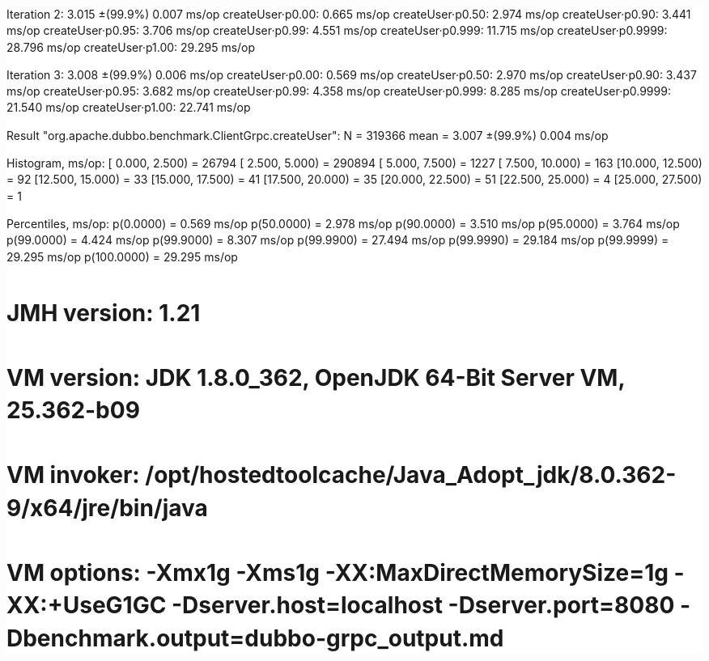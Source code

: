 Iteration   2: 3.015 ±(99.9%) 0.007 ms/op
                 createUser·p0.00:   0.665 ms/op
                 createUser·p0.50:   2.974 ms/op
                 createUser·p0.90:   3.441 ms/op
                 createUser·p0.95:   3.706 ms/op
                 createUser·p0.99:   4.551 ms/op
                 createUser·p0.999:  11.715 ms/op
                 createUser·p0.9999: 28.796 ms/op
                 createUser·p1.00:   29.295 ms/op

Iteration   3: 3.008 ±(99.9%) 0.006 ms/op
                 createUser·p0.00:   0.569 ms/op
                 createUser·p0.50:   2.970 ms/op
                 createUser·p0.90:   3.437 ms/op
                 createUser·p0.95:   3.682 ms/op
                 createUser·p0.99:   4.358 ms/op
                 createUser·p0.999:  8.285 ms/op
                 createUser·p0.9999: 21.540 ms/op
                 createUser·p1.00:   22.741 ms/op



Result "org.apache.dubbo.benchmark.ClientGrpc.createUser":
  N = 319366
  mean =      3.007 ±(99.9%) 0.004 ms/op

  Histogram, ms/op:
    [ 0.000,  2.500) = 26794 
    [ 2.500,  5.000) = 290894 
    [ 5.000,  7.500) = 1227 
    [ 7.500, 10.000) = 163 
    [10.000, 12.500) = 92 
    [12.500, 15.000) = 33 
    [15.000, 17.500) = 41 
    [17.500, 20.000) = 35 
    [20.000, 22.500) = 51 
    [22.500, 25.000) = 4 
    [25.000, 27.500) = 1 

  Percentiles, ms/op:
      p(0.0000) =      0.569 ms/op
     p(50.0000) =      2.978 ms/op
     p(90.0000) =      3.510 ms/op
     p(95.0000) =      3.764 ms/op
     p(99.0000) =      4.424 ms/op
     p(99.9000) =      8.307 ms/op
     p(99.9900) =     27.494 ms/op
     p(99.9990) =     29.184 ms/op
     p(99.9999) =     29.295 ms/op
    p(100.0000) =     29.295 ms/op


# JMH version: 1.21
# VM version: JDK 1.8.0_362, OpenJDK 64-Bit Server VM, 25.362-b09
# VM invoker: /opt/hostedtoolcache/Java_Adopt_jdk/8.0.362-9/x64/jre/bin/java
# VM options: -Xmx1g -Xms1g -XX:MaxDirectMemorySize=1g -XX:+UseG1GC -Dserver.host=localhost -Dserver.port=8080 -Dbenchmark.output=dubbo-grpc_output.md